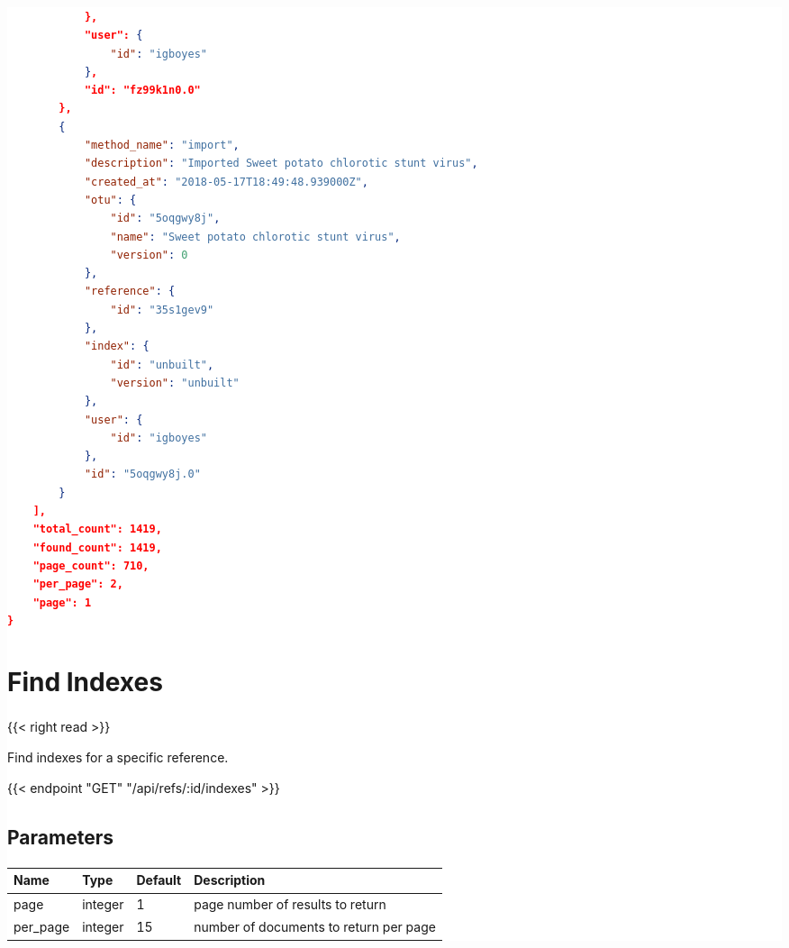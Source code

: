 ```json
			},
			"user": {
				"id": "igboyes"
			},
			"id": "fz99k1n0.0"
		},
		{
			"method_name": "import",
			"description": "Imported Sweet potato chlorotic stunt virus",
			"created_at": "2018-05-17T18:49:48.939000Z",
			"otu": {
				"id": "5oqgwy8j",
				"name": "Sweet potato chlorotic stunt virus",
				"version": 0
			},
			"reference": {
				"id": "35s1gev9"
			},
			"index": {
				"id": "unbuilt",
				"version": "unbuilt"
			},
			"user": {
				"id": "igboyes"
			},
			"id": "5oqgwy8j.0"
		}
	],
	"total_count": 1419,
	"found_count": 1419,
	"page_count": 710,
	"per_page": 2,
	"page": 1
}
```


# Find Indexes

{{< right read >}}

Find indexes for a specific reference.

{{< endpoint "GET" "/api/refs/:id/indexes" >}}

## Parameters

| Name     | Type    | Default   | Description                            |
| :------- | :------ | :-------  | :------------------------------------- |
| page     | integer | 1         | page number of results to return       |
| per_page | integer | 15        | number of documents to return per page |
